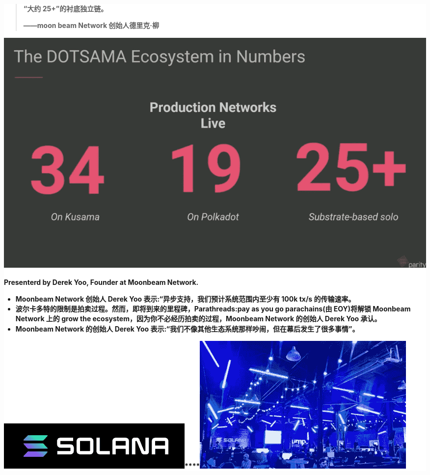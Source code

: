 > **“大约 25+”的衬底独立链。**
> 
> ****——moon beam Network 创始人德里克·柳****

**![](img/949cb0602ac35b9bc06a7634f4ba6980.png)**

**Presenterd by Derek Yoo, Founder at Moonbeam Network.**

*   **Moonbeam Network 创始人 Derek Yoo 表示:“异步支持，**我们预计系统范围内至少有 100k tx/s 的传输速率**。**
*   **波尔卡多特的限制是拍卖过程。然而，即将到来的里程碑，Parathreads:pay as you go parachains(由 EOY)将解锁 Moonbeam Network 上的 grow the ecosystem，因为你不必经历拍卖的过程，Moonbeam Network 的创始人 Derek Yoo 承认。**
*   **Moonbeam Network 的创始人 Derek Yoo 表示:“我们不像其他生态系统那样吵闹，但在幕后发生了很多事情”。**

**![](img/c69358db84958d77eff82bfb022dbed4.png)****![](img/9ef3a804fb77427b752d78d4f70bd5ad.png)**
